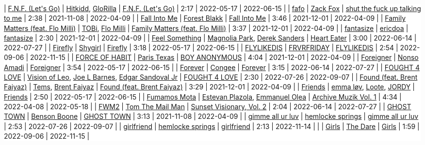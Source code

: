 | [F.N.F\. \(Let's Go\)](https://open.spotify.com/track/6bkRx9TWQfP5rcRnS89oXI) | [Hitkidd](https://open.spotify.com/artist/5pR1zWq3UPsOpW1pTWayLf), [GloRilla](https://open.spotify.com/artist/2qoQgPAilErOKCwE2Y8wOG) | [F.N.F\. \(Let's Go\)](https://open.spotify.com/album/52ux202UcTEFnp1Bojy1hu) | 2:17 | 2022-05-17 | 2022-06-15 |
| [fafo](https://open.spotify.com/track/0tgFHDNf2ZNeY1J90oGbUW) | [Zack Fox](https://open.spotify.com/artist/1UH80jhsYsFztK0anu2FNS) | [shut the fuck up talking to me](https://open.spotify.com/album/1tiD0UGetoA3qTkJN3Thdv) | 2:38 | 2021-11-08 | 2022-04-09 |
| [Fall Into Me](https://open.spotify.com/track/7Lv78wiIJcKgND9Zi7AIOt) | [Forest Blakk](https://open.spotify.com/artist/7q7IUe2AqtifSZ2q52kHFc) | [Fall Into Me](https://open.spotify.com/album/6nRIGu1lglm6SZC3oG3L4l) | 3:46 | 2021-12-01 | 2022-04-09 |
| [Family Matters \(feat\. Flo Milli\)](https://open.spotify.com/track/4qVxgXAQnGb11sU6yIYxQJ) | [TOBi](https://open.spotify.com/artist/0P54cVemq1DCHUfUMlWAoN), [Flo Milli](https://open.spotify.com/artist/08PvCOlef4xdOr20jFSTPd) | [Family Matters \(feat\. Flo Milli\)](https://open.spotify.com/album/1lhN1OVSC0KeW7UVSy17Js) | 3:37 | 2021-12-01 | 2022-04-09 |
| [fantasize](https://open.spotify.com/track/6U2sXLGhxJVmKskGUvJzI3) | [ericdoa](https://open.spotify.com/artist/4hR6Bm9YYtktXzjmKhb1Cn) | [fantasize](https://open.spotify.com/album/0QEZpylv3YWsleH9U0ijWE) | 2:30 | 2021-12-01 | 2022-04-09 |
| [Feel Something](https://open.spotify.com/track/51hgEzWzOfWl43dDmD7XBU) | [Magnolia Park](https://open.spotify.com/artist/7B76SsfzG0wWk1WEvGzCmY), [Derek Sanders](https://open.spotify.com/artist/5vfh5OHbhWef7NigPS6CCE) | [Heart Eater](https://open.spotify.com/album/0kRUwtTUfl40ftsYlxJg8V) | 3:00 | 2022-06-14 | 2022-07-27 |
| [Firefly](https://open.spotify.com/track/5n2xMZmypRAUKW4PkTMy9A) | [Shygirl](https://open.spotify.com/artist/3M3wTTCDwicRubwMyHyEDy) | [Firefly](https://open.spotify.com/album/3JywE0BWNUCTqvd9IWshdp) | 3:18 | 2022-05-17 | 2022-06-15 |
| [FLYLIKEDIS](https://open.spotify.com/track/2u73qt5DYi05CuJfZDsB4A) | [FRVRFRIDAY](https://open.spotify.com/artist/2jwmP4TgzTGqjCfcXMDayW) | [FLYLIKEDIS](https://open.spotify.com/album/1IiIm2TgBtdkUuuJrmu8Z4) | 2:54 | 2022-09-06 | 2022-11-15 |
| [FORCE OF HABIT](https://open.spotify.com/track/5HxZVwYpdu1SgUvl411nZ6) | [Paris Texas](https://open.spotify.com/artist/1SCrMreNPJYSRZIlRe9SUq) | [BOY ANONYMOUS](https://open.spotify.com/album/3ErmhbEFnhCLRqKibj245w) | 4:04 | 2021-12-01 | 2022-04-09 |
| [Foreigner](https://open.spotify.com/track/1nIhLChEGB8Y2dP7CHt3PN) | [Nonso Amadi](https://open.spotify.com/artist/6pOz4M7D8ENqfLSFvciEuV) | [Foreigner](https://open.spotify.com/album/4JUUgaTGiFYaZmA4mXlieZ) | 3:54 | 2022-05-17 | 2022-06-15 |
| [Forever](https://open.spotify.com/track/08U90Je8ANncSpd6ptxNFt) | [Congee](https://open.spotify.com/artist/1YBrOW1kdkPQEgmS1t6UVm) | [Forever](https://open.spotify.com/album/32RhQbcXcIqxzhaZlXmfFa) | 3:15 | 2022-06-14 | 2022-07-27 |
| [FOUGHT 4 LOVE](https://open.spotify.com/track/4Sor9OP41KfK7AB9uJYYM1) | [Vision of Leo](https://open.spotify.com/artist/21HnuUEkcsr902YIGJRL2e), [Joe L Barnes](https://open.spotify.com/artist/5nO7Yt0Jon48sqKR6VME4T), [Edgar Sandoval Jr](https://open.spotify.com/artist/1Q8pPoJYMxI69UkONXODr4) | [FOUGHT 4 LOVE](https://open.spotify.com/album/0rGLBwhYzI5VfXWztSKFHx) | 2:30 | 2022-07-26 | 2022-09-07 |
| [Found \(feat\. Brent Faiyaz\)](https://open.spotify.com/track/0GGfGINoVYiSFXPOjg3RHj) | [Tems](https://open.spotify.com/artist/687cZJR45JO7jhk1LHIbgq), [Brent Faiyaz](https://open.spotify.com/artist/3tlXnStJ1fFhdScmQeLpuG) | [Found \(feat\. Brent Faiyaz\)](https://open.spotify.com/album/6nuNgD841boUffjDiI8et4) | 3:29 | 2021-12-01 | 2022-04-09 |
| [Friends](https://open.spotify.com/track/1Vt4oAoHBIopxekC8KhT6X) | [emma løv](https://open.spotify.com/artist/7eCvJy2JvEw2s087UHlJdx), [Loote](https://open.spotify.com/artist/00TKPo9MxwZ0j4ooveIxWZ), [JORDY](https://open.spotify.com/artist/0p9SPN0Vhv6aDRZCz4W13E) | [Friends](https://open.spotify.com/album/6OmzUBIzFkenjd3dJQhROK) | 2:50 | 2022-05-17 | 2022-06-15 |
| [Fumamos Mota](https://open.spotify.com/track/3vSq4gnH2PnKRWV9Nca8Pl) | [Estevan Plazola](https://open.spotify.com/artist/4Rh80sXmcG4xDP1r6dTNiQ), [Emmanuel Olea](https://open.spotify.com/artist/6g5rNqD6vHkhB3aFSeti3u) | [Archive Muzik Vol\. 1](https://open.spotify.com/album/5r16VPYF9XXsjhTGzeuKVC) | 4:34 | 2022-04-08 | 2022-05-18 |
| [FWM2](https://open.spotify.com/track/3eNwP64oXiB9xXIZMCFQ8v) | [Tom The Mail Man](https://open.spotify.com/artist/1ueFyDvrq8tCjAd6x8AVxD) | [Sunset Visionary, Vol\. 2](https://open.spotify.com/album/1nEasgzWx61CJchM2eXNvM) | 2:04 | 2022-06-14 | 2022-07-27 |
| [GHOST TOWN](https://open.spotify.com/track/135Lf4Q0CzlMNfOxbEUsLH) | [Benson Boone](https://open.spotify.com/artist/22wbnEMDvgVIAGdFeek6ET) | [GHOST TOWN](https://open.spotify.com/album/4NTDxbwbo2rMGMm6U9UAEP) | 3:13 | 2021-11-08 | 2022-04-09 |
| [gimme all ur luv](https://open.spotify.com/track/7bKMO3og5pWUJV5g6VtZwp) | [hemlocke springs](https://open.spotify.com/artist/52PdgUJOjvS6Mpmjy1SAlx) | [gimme all ur luv](https://open.spotify.com/album/16pAkASl0bdyOQrVyTvuBF) | 2:53 | 2022-07-26 | 2022-09-07 |
| [girlfriend](https://open.spotify.com/track/0Dl965SLJGi9bB0SrvtPRx) | [hemlocke springs](https://open.spotify.com/artist/52PdgUJOjvS6Mpmjy1SAlx) | [girlfriend](https://open.spotify.com/album/7tBqY28TsUNRRzSJZ1yMLV) | 2:13 | 2022-11-14 |  |
| [Girls](https://open.spotify.com/track/6Oxvmvd1R15OPi86rcj7l5) | [The Dare](https://open.spotify.com/artist/2mqiqsaX4LzFnUP7PmHGAb) | [Girls](https://open.spotify.com/album/0fbfRSUH57gV0Vq4whsgNH) | 1:59 | 2022-09-06 | 2022-11-15 |